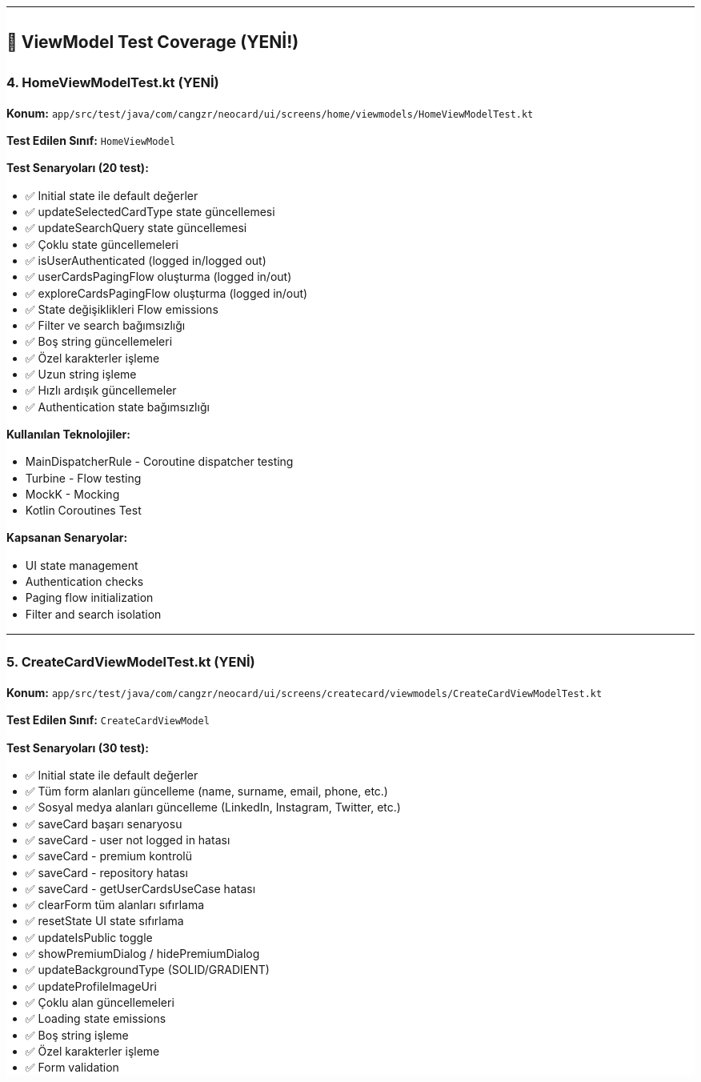 
---

## 🎨 ViewModel Test Coverage (YENİ!)

### 4. HomeViewModelTest.kt (YENİ)
**Konum:** `app/src/test/java/com/cangzr/neocard/ui/screens/home/viewmodels/HomeViewModelTest.kt`

**Test Edilen Sınıf:** `HomeViewModel`

**Test Senaryoları (20 test):**
- ✅ Initial state ile default değerler
- ✅ updateSelectedCardType state güncellemesi
- ✅ updateSearchQuery state güncellemesi
- ✅ Çoklu state güncellemeleri
- ✅ isUserAuthenticated (logged in/logged out)
- ✅ userCardsPagingFlow oluşturma (logged in/out)
- ✅ exploreCardsPagingFlow oluşturma (logged in/out)
- ✅ State değişiklikleri Flow emissions
- ✅ Filter ve search bağımsızlığı
- ✅ Boş string güncellemeleri
- ✅ Özel karakterler işleme
- ✅ Uzun string işleme
- ✅ Hızlı ardışık güncellemeler
- ✅ Authentication state bağımsızlığı

**Kullanılan Teknolojiler:**
- MainDispatcherRule - Coroutine dispatcher testing
- Turbine - Flow testing
- MockK - Mocking
- Kotlin Coroutines Test

**Kapsanan Senaryolar:**
- UI state management
- Authentication checks
- Paging flow initialization
- Filter and search isolation

---

### 5. CreateCardViewModelTest.kt (YENİ)
**Konum:** `app/src/test/java/com/cangzr/neocard/ui/screens/createcard/viewmodels/CreateCardViewModelTest.kt`

**Test Edilen Sınıf:** `CreateCardViewModel`

**Test Senaryoları (30 test):**
- ✅ Initial state ile default değerler
- ✅ Tüm form alanları güncelleme (name, surname, email, phone, etc.)
- ✅ Sosyal medya alanları güncelleme (LinkedIn, Instagram, Twitter, etc.)
- ✅ saveCard başarı senaryosu
- ✅ saveCard - user not logged in hatası
- ✅ saveCard - premium kontrolü
- ✅ saveCard - repository hatası
- ✅ saveCard - getUserCardsUseCase hatası
- ✅ clearForm tüm alanları sıfırlama
- ✅ resetState UI state sıfırlama
- ✅ updateIsPublic toggle
- ✅ showPremiumDialog / hidePremiumDialog
- ✅ updateBackgroundType (SOLID/GRADIENT)
- ✅ updateProfileImageUri
- ✅ Çoklu alan güncellemeleri
- ✅ Loading state emissions
- ✅ Boş string işleme
- ✅ Özel karakterler işleme
- ✅ Form validation